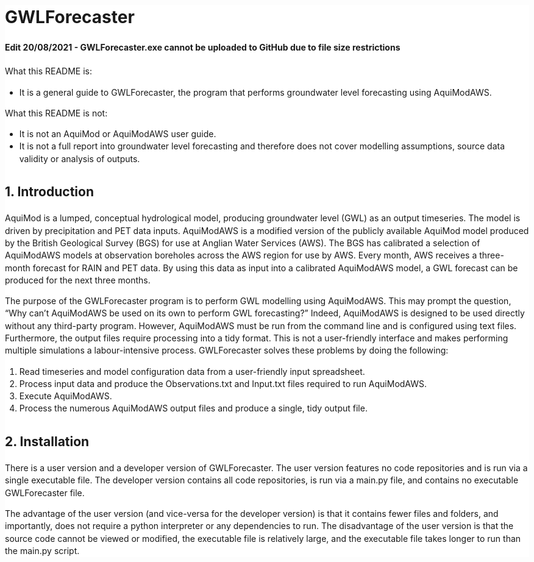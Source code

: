# GWLForecaster

#### Edit 20/08/2021 - GWLForecaster.exe cannot be uploaded to GitHub due to file size restrictions

What this README is:
- It is a general guide to GWLForecaster, the program that performs
groundwater level forecasting using AquiModAWS.

What this README is not:
-	It is not an AquiMod or AquiModAWS user guide.
-	It is not a full report into groundwater level forecasting and therefore
does not cover modelling assumptions, source data validity or analysis of
outputs.

## 1. Introduction
AquiMod is a lumped, conceptual hydrological model, producing groundwater level
(GWL) as an output timeseries. The model is driven by precipitation and PET
data inputs. AquiModAWS is a modified version of the publicly available AquiMod
model produced by the British Geological Survey (BGS) for use at Anglian Water
Services (AWS). The BGS has calibrated a selection of AquiModAWS models at
observation boreholes across the AWS region for use by AWS. Every month, AWS
receives a three-month forecast for RAIN and PET data. By using this data as
input into a calibrated AquiModAWS model, a GWL forecast can be produced for
the next three months.

The purpose of the GWLForecaster program is to perform GWL modelling using
AquiModAWS. This may prompt the question, “Why can’t AquiModAWS be used on its
own to perform GWL forecasting?” Indeed, AquiModAWS is designed to be used
directly without any third-party program. However, AquiModAWS must be run from
the command line and is configured using text files. Furthermore, the output
files require processing into a tidy format. This is not a user-friendly
interface and makes performing multiple simulations a labour-intensive process.
GWLForecaster solves these problems by doing the following:
1.	Read timeseries and model configuration data from a user-friendly input
spreadsheet.
2.	Process input data and produce the Observations.txt and Input.txt files
required to run AquiModAWS.
3.	Execute AquiModAWS.
4.	Process the numerous AquiModAWS output files and produce a single, tidy
output file.

## 2. Installation
There is a user version and a developer version of GWLForecaster. The user
version features no code repositories and is run via a single executable file.
The developer version contains all code repositories, is run via a main.py file,
and contains no executable GWLForecaster file.

The advantage of the user version (and vice-versa for the developer version) is
that it contains fewer files and folders, and importantly, does not require a
python interpreter or any dependencies to run. The disadvantage of the user
version is that the source code cannot be viewed or modified, the executable
file is relatively large, and the executable file takes longer to run than the
main.py script.
